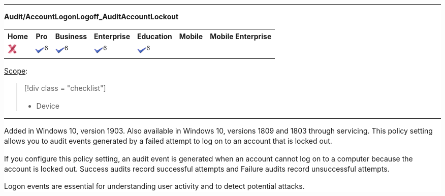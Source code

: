 
<hr/>


<a href="" id="audit-accountlogonlogoff-auditaccountlockout"></a>**Audit/AccountLogonLogoff_AuditAccountLockout**  


<table>
<tr>
	<th>Home</th>
	<th>Pro</th>
	<th>Business</th>
	<th>Enterprise</th>
	<th>Education</th>
	<th>Mobile</th>
	<th>Mobile Enterprise</th>
</tr>
<tr>
	<td><img src="images/crossmark.png" alt="cross mark" /></td>
	<td><img src="images/checkmark.png" alt="check mark" /><sup>6</sup></td>
	<td><img src="images/checkmark.png" alt="check mark" /><sup>6</sup></td>
	<td><img src="images/checkmark.png" alt="check mark" /><sup>6</sup></td>
	<td><img src="images/checkmark.png" alt="check mark" /><sup>6</sup></td>
	<td></td>
	<td></td>
</tr>
</table>



[Scope](./policy-configuration-service-provider.md#policy-scope):

> [!div class = "checklist"]
> * Device

<hr/>



Added in Windows 10, version 1903. Also available in Windows 10, versions 1809 and 1803 through servicing. This policy setting allows you to audit events generated by a failed attempt to log on to an account that is locked out.

If you configure this policy setting, an audit event is generated when an account cannot log on to a computer because the account is locked out. Success audits record successful attempts and Failure audits record unsuccessful attempts.

Logon events are essential for understanding user activity and to detect potential attacks.
